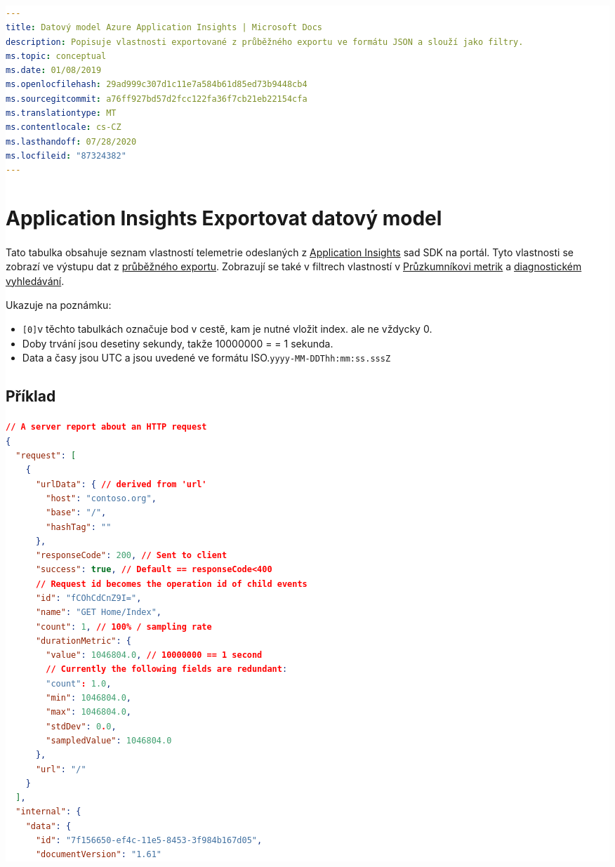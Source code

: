 ```yaml
---
title: Datový model Azure Application Insights | Microsoft Docs
description: Popisuje vlastnosti exportované z průběžného exportu ve formátu JSON a slouží jako filtry.
ms.topic: conceptual
ms.date: 01/08/2019
ms.openlocfilehash: 29ad999c307d1c11e7a584b61d85ed73b9448cb4
ms.sourcegitcommit: a76ff927bd57d2fcc122fa36f7cb21eb22154cfa
ms.translationtype: MT
ms.contentlocale: cs-CZ
ms.lasthandoff: 07/28/2020
ms.locfileid: "87324382"
---
```

# <a name="application-insights-export-data-model"></a>Application Insights Exportovat datový model
Tato tabulka obsahuje seznam vlastností telemetrie odeslaných z [Application Insights](./app-insights-overview.md) sad SDK na portál.
Tyto vlastnosti se zobrazí ve výstupu dat z [průběžného exportu](export-telemetry.md).
Zobrazují se také v filtrech vlastností v [Průzkumníkovi metrik](../platform/metrics-charts.md) a [diagnostickém vyhledávání](./diagnostic-search.md).

Ukazuje na poznámku:

* `[0]`v těchto tabulkách označuje bod v cestě, kam je nutné vložit index. ale ne vždycky 0.
* Doby trvání jsou desetiny sekundy, takže 10000000 = = 1 sekunda.
* Data a časy jsou UTC a jsou uvedené ve formátu ISO.`yyyy-MM-DDThh:mm:ss.sssZ`

## <a name="example"></a>Příklad

```json
// A server report about an HTTP request
{
  "request": [
    {
      "urlData": { // derived from 'url'
        "host": "contoso.org",
        "base": "/",
        "hashTag": ""
      },
      "responseCode": 200, // Sent to client
      "success": true, // Default == responseCode<400
      // Request id becomes the operation id of child events
      "id": "fCOhCdCnZ9I=",  
      "name": "GET Home/Index",
      "count": 1, // 100% / sampling rate
      "durationMetric": {
        "value": 1046804.0, // 10000000 == 1 second
        // Currently the following fields are redundant:
        "count": 1.0,
        "min": 1046804.0,
        "max": 1046804.0,
        "stdDev": 0.0,
        "sampledValue": 1046804.0
      },
      "url": "/"
    }
  ],
  "internal": {
    "data": {
      "id": "7f156650-ef4c-11e5-8453-3f984b167d05",
      "documentVersion": "1.61"
```